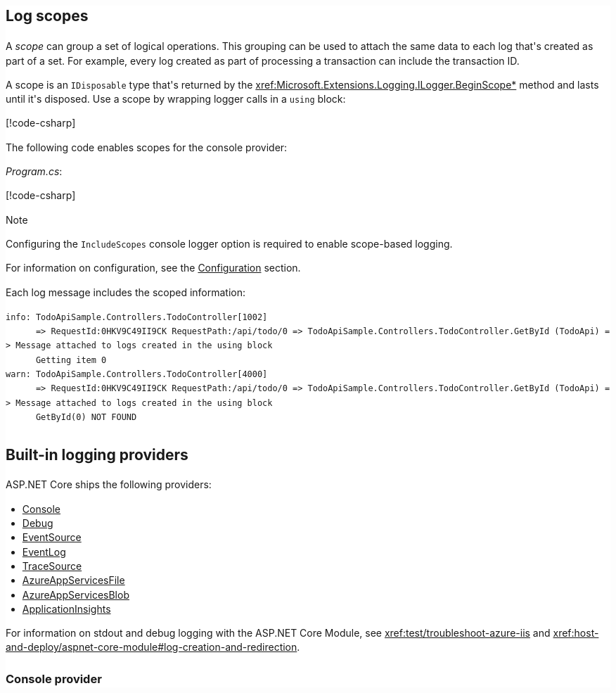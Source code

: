 ## Log scopes

 A *scope* can group a set of logical operations. This grouping can be used to attach the same data to each log that's created as part of a set. For example, every log created as part of processing a transaction can include the transaction ID.

A scope is an `IDisposable` type that's returned by the <xref:Microsoft.Extensions.Logging.ILogger.BeginScope*> method and lasts until it's disposed. Use a scope by wrapping logger calls in a `using` block:

[!code-csharp[](index/samples/2.x/TodoApiSample/Controllers/TodoController.cs?name=snippet_Scopes&highlight=4-5,13)]

The following code enables scopes for the console provider:

*Program.cs*:

[!code-csharp[](index/samples/2.x/TodoApiSample/Program.cs?name=snippet_Scopes&highlight=4)]

> [!NOTE]
> Configuring the `IncludeScopes` console logger option is required to enable scope-based logging.
>
> For information on configuration, see the [Configuration](#configuration) section.

Each log message includes the scoped information:

```
info: TodoApiSample.Controllers.TodoController[1002]
      => RequestId:0HKV9C49II9CK RequestPath:/api/todo/0 => TodoApiSample.Controllers.TodoController.GetById (TodoApi) => Message attached to logs created in the using block
      Getting item 0
warn: TodoApiSample.Controllers.TodoController[4000]
      => RequestId:0HKV9C49II9CK RequestPath:/api/todo/0 => TodoApiSample.Controllers.TodoController.GetById (TodoApi) => Message attached to logs created in the using block
      GetById(0) NOT FOUND
```

## Built-in logging providers

ASP.NET Core ships the following providers:

* [Console](#console-provider)
* [Debug](#debug-provider)
* [EventSource](#event-source-provider)
* [EventLog](#windows-eventlog-provider)
* [TraceSource](#tracesource-provider)
* [AzureAppServicesFile](#azure-app-service-provider)
* [AzureAppServicesBlob](#azure-app-service-provider)
* [ApplicationInsights](#azure-application-insights-trace-logging)

For information on stdout and debug logging with the ASP.NET Core Module, see <xref:test/troubleshoot-azure-iis> and <xref:host-and-deploy/aspnet-core-module#log-creation-and-redirection>.

### Console provider

